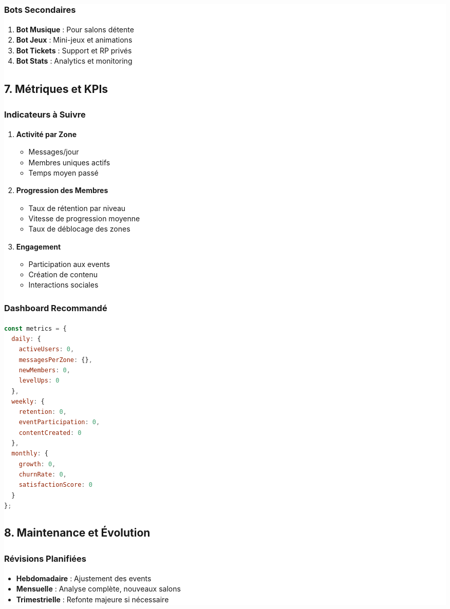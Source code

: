### Bots Secondaires
1. **Bot Musique** : Pour salons détente
2. **Bot Jeux** : Mini-jeux et animations
3. **Bot Tickets** : Support et RP privés
4. **Bot Stats** : Analytics et monitoring

## 7. Métriques et KPIs

### Indicateurs à Suivre
1. **Activité par Zone**
   - Messages/jour
   - Membres uniques actifs
   - Temps moyen passé

2. **Progression des Membres**
   - Taux de rétention par niveau
   - Vitesse de progression moyenne
   - Taux de déblocage des zones

3. **Engagement**
   - Participation aux events
   - Création de contenu
   - Interactions sociales

### Dashboard Recommandé
```javascript
const metrics = {
  daily: {
    activeUsers: 0,
    messagesPerZone: {},
    newMembers: 0,
    levelUps: 0
  },
  weekly: {
    retention: 0,
    eventParticipation: 0,
    contentCreated: 0
  },
  monthly: {
    growth: 0,
    churnRate: 0,
    satisfactionScore: 0
  }
};
```

## 8. Maintenance et Évolution

### Révisions Planifiées
- **Hebdomadaire** : Ajustement des events
- **Mensuelle** : Analyse complète, nouveaux salons
- **Trimestrielle** : Refonte majeure si nécessaire
